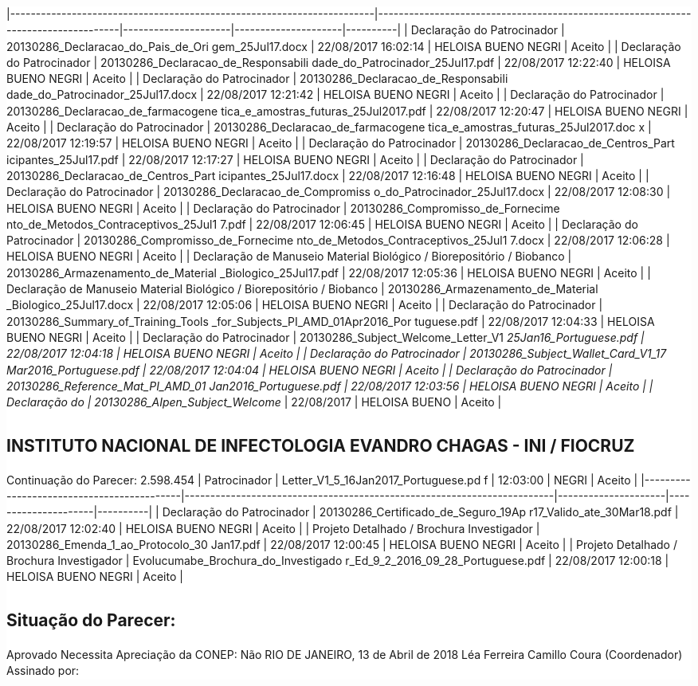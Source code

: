 |-----------------------------------------------------------------------|-----------------------------------------------------------------------------------|---------------------|---------------------|----------|
| Declaração do Patrocinador                                            | 20130286_Declaracao_do_Pais_de_Ori gem_25Jul17.docx                               | 22/08/2017 16:02:14 | HELOISA BUENO NEGRI | Aceito   |
| Declaração do Patrocinador                                            | 20130286_Declaracao_de_Responsabili dade_do_Patrocinador_25Jul17.pdf              | 22/08/2017 12:22:40 | HELOISA BUENO NEGRI | Aceito   |
| Declaração do Patrocinador                                            | 20130286_Declaracao_de_Responsabili dade_do_Patrocinador_25Jul17.docx             | 22/08/2017 12:21:42 | HELOISA BUENO NEGRI | Aceito   |
| Declaração do Patrocinador                                            | 20130286_Declaracao_de_farmacogene tica_e_amostras_futuras_25Jul2017.pdf          | 22/08/2017 12:20:47 | HELOISA BUENO NEGRI | Aceito   |
| Declaração do Patrocinador                                            | 20130286_Declaracao_de_farmacogene tica_e_amostras_futuras_25Jul2017.doc x        | 22/08/2017 12:19:57 | HELOISA BUENO NEGRI | Aceito   |
| Declaração do Patrocinador                                            | 20130286_Declaracao_de_Centros_Part icipantes_25Jul17.pdf                         | 22/08/2017 12:17:27 | HELOISA BUENO NEGRI | Aceito   |
| Declaração do Patrocinador                                            | 20130286_Declaracao_de_Centros_Part icipantes_25Jul17.docx                        | 22/08/2017 12:16:48 | HELOISA BUENO NEGRI | Aceito   |
| Declaração do Patrocinador                                            | 20130286_Declaracao_de_Compromiss o_do_Patrocinador_25Jul17.docx                  | 22/08/2017 12:08:30 | HELOISA BUENO NEGRI | Aceito   |
| Declaração do Patrocinador                                            | 20130286_Compromisso_de_Fornecime nto_de_Metodos_Contraceptivos_25Jul1 7.pdf      | 22/08/2017 12:06:45 | HELOISA BUENO NEGRI | Aceito   |
| Declaração do Patrocinador                                            | 20130286_Compromisso_de_Fornecime nto_de_Metodos_Contraceptivos_25Jul1 7.docx     | 22/08/2017 12:06:28 | HELOISA BUENO NEGRI | Aceito   |
| Declaração de Manuseio Material Biológico / Biorepositório / Biobanco | 20130286_Armazenamento_de_Material _Biologico_25Jul17.pdf                         | 22/08/2017 12:05:36 | HELOISA BUENO NEGRI | Aceito   |
| Declaração de Manuseio Material Biológico / Biorepositório / Biobanco | 20130286_Armazenamento_de_Material _Biologico_25Jul17.docx                        | 22/08/2017 12:05:06 | HELOISA BUENO NEGRI | Aceito   |
| Declaração do Patrocinador                                            | 20130286_Summary_of_Training_Tools _for_Subjects_PI_AMD_01Apr2016_Por tuguese.pdf | 22/08/2017 12:04:33 | HELOISA BUENO NEGRI | Aceito   |
| Declaração do Patrocinador                                            | 20130286_Subject_Welcome_Letter_V1 _25Jan16_Portuguese.pdf                        | 22/08/2017 12:04:18 | HELOISA BUENO NEGRI | Aceito   |
| Declaração do Patrocinador                                            | 20130286_Subject_Wallet_Card_V1_17 Mar2016_Portuguese.pdf                         | 22/08/2017 12:04:04 | HELOISA BUENO NEGRI | Aceito   |
| Declaração do Patrocinador                                            | 20130286_Reference_Mat_PI_AMD_01 Jan2016_Portuguese.pdf                           | 22/08/2017 12:03:56 | HELOISA BUENO NEGRI | Aceito   |
| Declaração do                                                         | 20130286_AIpen_Subject_Welcome_                                                   | 22/08/2017          | HELOISA BUENO       | Aceito   |

## INSTITUTO NACIONAL DE INFECTOLOGIA EVANDRO CHAGAS - INI / FIOCRUZ

Continuação do Parecer: 2.598.454
| Patrocinador                              | Letter_V1_5_16Jan2017_Portuguese.pd f                                  | 12:03:00            | NEGRI               | Aceito   |
|-------------------------------------------|------------------------------------------------------------------------|---------------------|---------------------|----------|
| Declaração do Patrocinador                | 20130286_Certificado_de_Seguro_19Ap r17_Valido_ate_30Mar18.pdf         | 22/08/2017 12:02:40 | HELOISA BUENO NEGRI | Aceito   |
| Projeto Detalhado / Brochura Investigador | 20130286_Emenda_1_ao_Protocolo_30 Jan17.pdf                            | 22/08/2017 12:00:45 | HELOISA BUENO NEGRI | Aceito   |
| Projeto Detalhado / Brochura Investigador | Evolucumabe_Brochura_do_Investigado r_Ed_9_2_2016_09_28_Portuguese.pdf | 22/08/2017 12:00:18 | HELOISA BUENO NEGRI | Aceito   |

## Situação do Parecer:
Aprovado
Necessita Apreciação da CONEP:
Não
RIO DE JANEIRO, 13 de Abril de 2018
Léa Ferreira Camillo Coura (Coordenador) Assinado por:
